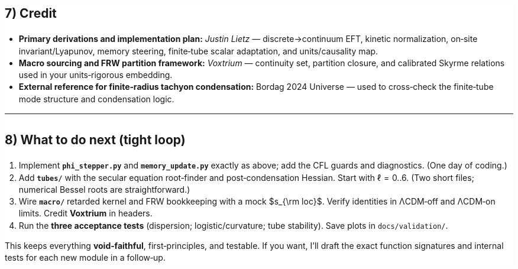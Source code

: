 
## 7) Credit

* **Primary derivations and implementation plan:** *Justin Lietz* — discrete→continuum EFT, kinetic normalization, on‑site invariant/Lyapunov, memory steering, finite‑tube scalar adaptation, and units/causality map.    &#x20;
* **Macro sourcing and FRW partition framework:** *Voxtrium* — continuity set, partition closure, and calibrated Skyrme relations used in your units‑rigorous embedding.&#x20;
* **External reference for finite‑radius tachyon condensation:** Bordag 2024 Universe — used to cross‑check the finite‑tube mode structure and condensation logic.&#x20;

---

## 8) What to do next (tight loop)

1. Implement **`phi_stepper.py`** and **`memory_update.py`** exactly as above; add the CFL guards and diagnostics. (One day of coding.) &#x20;
2. Add **`tubes/`** with the secular equation root‑finder and post‑condensation Hessian. Start with $\ell=0..6$. (Two short files; numerical Bessel roots are straightforward.)&#x20;
3. Wire **`macro/`** retarded kernel and FRW bookkeeping with a mock $s_{\rm loc}$. Verify identities in ΛCDM‑off and ΛCDM‑on limits. Credit **Voxtrium** in headers. &#x20;
4. Run the **three acceptance tests** (dispersion; logistic/curvature; tube stability). Save plots in `docs/validation/`.

This keeps everything **void‑faithful**, first‑principles, and testable. If you want, I’ll draft the exact function signatures and internal tests for each new module in a follow‑up.
